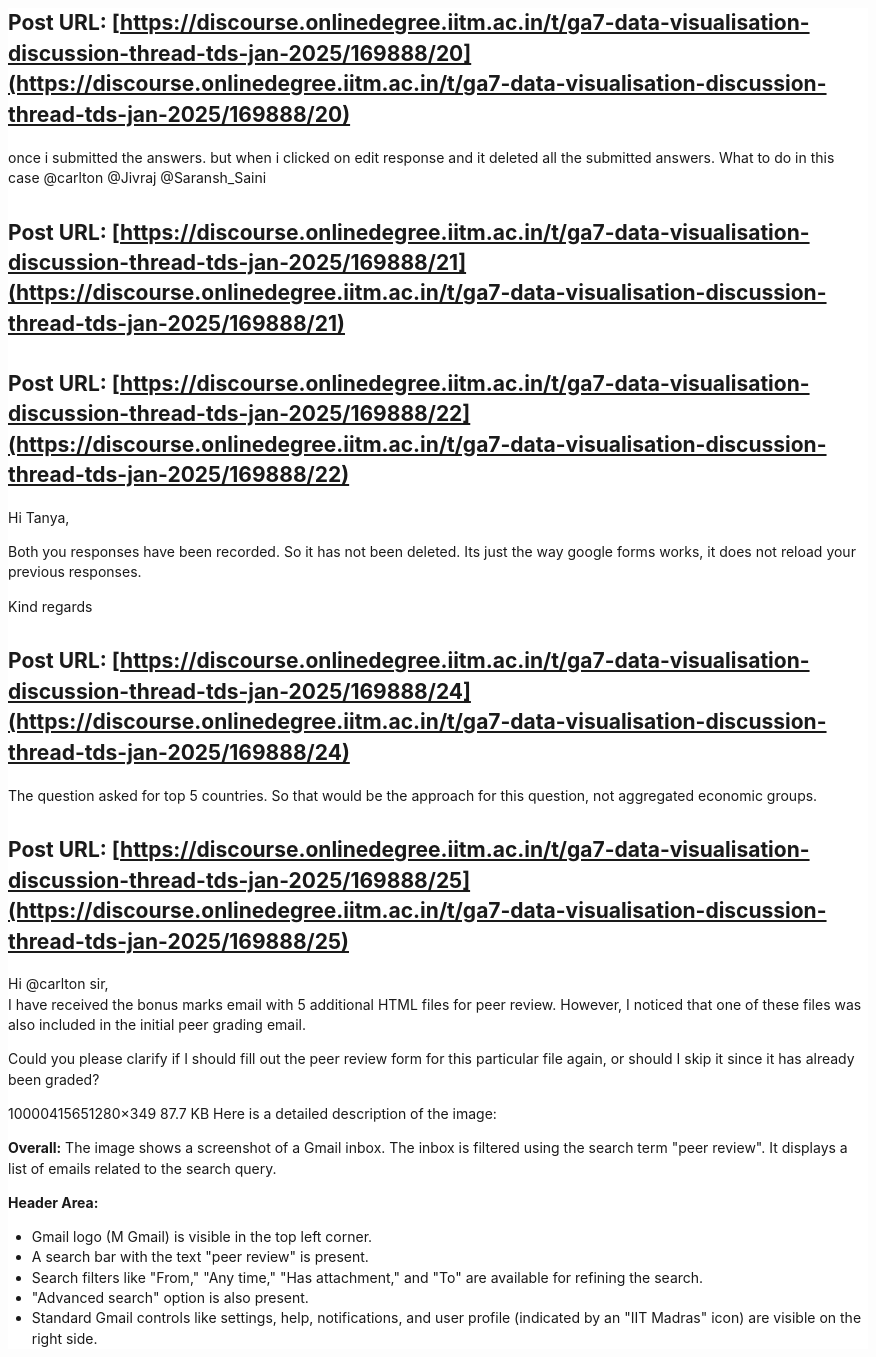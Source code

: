 Post URL: [https://discourse.onlinedegree.iitm.ac.in/t/ga7-data-visualisation-discussion-thread-tds-jan-2025/169888/20](https://discourse.onlinedegree.iitm.ac.in/t/ga7-data-visualisation-discussion-thread-tds-jan-2025/169888/20)
---
once i submitted the answers. but when i clicked on edit response and it deleted all the submitted answers. What to do in this case @carlton @Jivraj @Saransh\_Saini

Post URL: [https://discourse.onlinedegree.iitm.ac.in/t/ga7-data-visualisation-discussion-thread-tds-jan-2025/169888/21](https://discourse.onlinedegree.iitm.ac.in/t/ga7-data-visualisation-discussion-thread-tds-jan-2025/169888/21)
---


Post URL: [https://discourse.onlinedegree.iitm.ac.in/t/ga7-data-visualisation-discussion-thread-tds-jan-2025/169888/22](https://discourse.onlinedegree.iitm.ac.in/t/ga7-data-visualisation-discussion-thread-tds-jan-2025/169888/22)
---
Hi Tanya,

Both you responses have been recorded. So it has not been deleted. Its just the way google forms works, it does not reload your previous responses.

Kind regards

Post URL: [https://discourse.onlinedegree.iitm.ac.in/t/ga7-data-visualisation-discussion-thread-tds-jan-2025/169888/24](https://discourse.onlinedegree.iitm.ac.in/t/ga7-data-visualisation-discussion-thread-tds-jan-2025/169888/24)
---
The question asked for top 5 countries. So that would be the approach for this question, not aggregated economic groups.

Post URL: [https://discourse.onlinedegree.iitm.ac.in/t/ga7-data-visualisation-discussion-thread-tds-jan-2025/169888/25](https://discourse.onlinedegree.iitm.ac.in/t/ga7-data-visualisation-discussion-thread-tds-jan-2025/169888/25)
---
Hi @carlton sir,  
I have received the bonus marks email with 5 additional HTML files for peer review. However, I noticed that one of these files was also included in the initial peer grading email.

Could you please clarify if I should fill out the peer review form for this particular file again, or should I skip it since it has already been graded?  

10000415651280×349 87.7 KB
Here is a detailed description of the image:

**Overall:**
The image shows a screenshot of a Gmail inbox. The inbox is filtered using the search term "peer review". It displays a list of emails related to the search query.

**Header Area:**
*   Gmail logo (M Gmail) is visible in the top left corner.
*   A search bar with the text "peer review" is present.
*   Search filters like "From," "Any time," "Has attachment," and "To" are available for refining the search.
*   "Advanced search" option is also present.
*   Standard Gmail controls like settings, help, notifications, and user profile (indicated by an "IIT Madras" icon) are visible on the right side.
